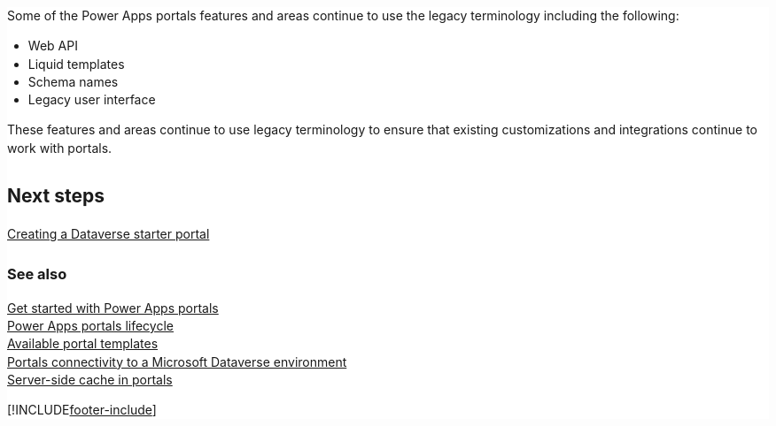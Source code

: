 Some of the Power Apps portals features and areas continue to use the legacy terminology including the following:

- Web API
- Liquid templates
- Schema names
- Legacy user interface

These features and areas continue to use legacy terminology to ensure that existing customizations and integrations continue to work with portals.

## Next steps

[Creating a Dataverse starter portal](create-portal.md)

### See also

[Get started with Power Apps portals](/training/paths/get-started-power-apps-portals/) <br>
[Power Apps portals lifecycle](admin/portal-lifecycle.md) <br>
[Available portal templates](portal-templates.md) <br>
[Portals connectivity to a Microsoft Dataverse environment](admin/connectivity.md) <br>
[Server-side cache in portals](admin/clear-server-side-cache.md)

[!INCLUDE[footer-include](../../includes/footer-banner.md)]
